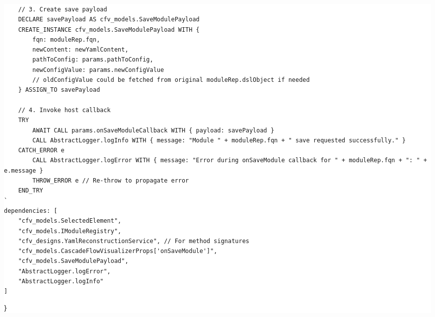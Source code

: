         // 3. Create save payload
        DECLARE savePayload AS cfv_models.SaveModulePayload
        CREATE_INSTANCE cfv_models.SaveModulePayload WITH {
            fqn: moduleRep.fqn,
            newContent: newYamlContent,
            pathToConfig: params.pathToConfig,
            newConfigValue: params.newConfigValue
            // oldConfigValue could be fetched from original moduleRep.dslObject if needed
        } ASSIGN_TO savePayload

        // 4. Invoke host callback
        TRY
            AWAIT CALL params.onSaveModuleCallback WITH { payload: savePayload }
            CALL AbstractLogger.logInfo WITH { message: "Module " + moduleRep.fqn + " save requested successfully." }
        CATCH_ERROR e
            CALL AbstractLogger.logError WITH { message: "Error during onSaveModule callback for " + moduleRep.fqn + ": " + e.message }
            THROW_ERROR e // Re-throw to propagate error
        END_TRY
    `
    dependencies: [
        "cfv_models.SelectedElement",
        "cfv_models.IModuleRegistry",
        "cfv_designs.YamlReconstructionService", // For method signatures
        "cfv_models.CascadeFlowVisualizerProps['onSaveModule']",
        "cfv_models.SaveModulePayload",
        "AbstractLogger.logError",
        "AbstractLogger.logInfo"
    ]
}